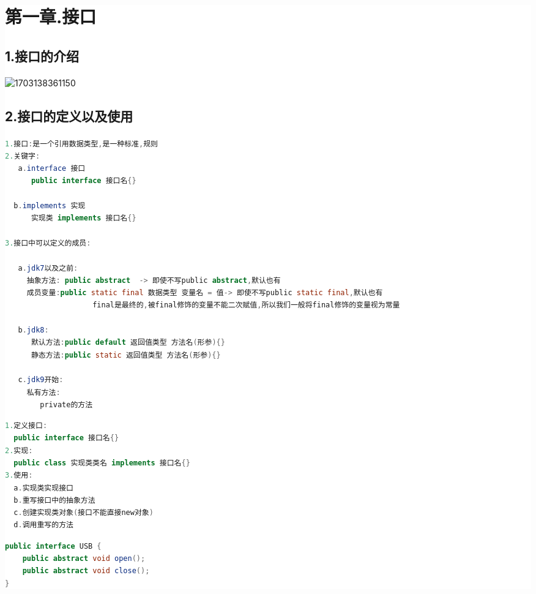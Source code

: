 
# 第一章.接口

## 1.接口的介绍

![1703138361150](https://cdn.luoyuanxiang.top/img/11.Java/1703138361150.png)

## 2.接口的定义以及使用

```java
1.接口:是一个引用数据类型,是一种标准,规则
2.关键字:
   a.interface 接口
      public interface 接口名{}
   
  b.implements 实现
      实现类 implements 接口名{}

3.接口中可以定义的成员:
   
   a.jdk7以及之前:
     抽象方法: public abstract  -> 即使不写public abstract,默认也有
     成员变量:public static final 数据类型 变量名 = 值-> 即使不写public static final,默认也有
                    final是最终的,被final修饰的变量不能二次赋值,所以我们一般将final修饰的变量视为常量

   b.jdk8:
      默认方法:public default 返回值类型 方法名(形参){}
      静态方法:public static 返回值类型 方法名(形参){}

   c.jdk9开始:
     私有方法:
        private的方法
```

```java
1.定义接口:
  public interface 接口名{}
2.实现:
  public class 实现类类名 implements 接口名{}
3.使用:
  a.实现类实现接口
  b.重写接口中的抽象方法
  c.创建实现类对象(接口不能直接new对象)
  d.调用重写的方法    
```

```java
public interface USB {
    public abstract void open();
    public abstract void close();
}

```
